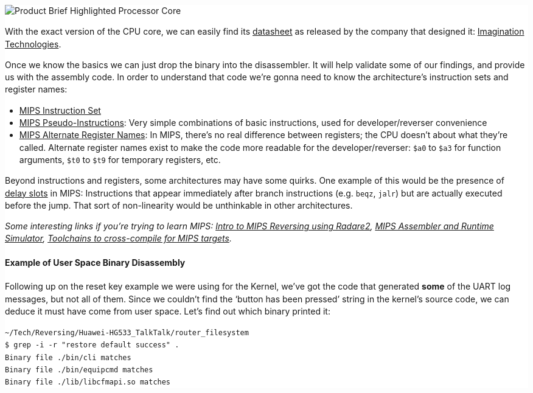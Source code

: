 ![Product Brief Highlighted Processor
Core](http://i.imgur.com/KgVCwq5.png)

With the exact version of the CPU core, we can easily find its
[datasheet](http://wiki.prplfoundation.org/w/images/3/39/MD00445-2B-24KEC-DTS-02.00.pdf)
as released by the company that designed it: [Imagination
Technologies](https://imgtec.com/tools/mips-tools/linux/).

Once we know the basics we can just drop the binary into the
disassembler. It will help validate some of our findings, and provide us
with the assembly code. In order to understand that code we’re gonna
need to know the architecture’s instruction sets and register names:

-   [MIPS Instruction
    Set](https://github.com/MIPT-ILab/mipt-mips/wiki/MIPS-Instruction-Set)
-   [MIPS
    Pseudo-Instructions](https://github.com/MIPT-ILab/mipt-mips/wiki/MIPS-pseudo-instructions):
    Very simple combinations of basic instructions, used for
    developer/reverser convenience
-   [MIPS Alternate Register
    Names](https://www.cs.umd.edu/class/sum2003/cmsc311/Notes/Mips/altReg.html):
    In MIPS, there’s no real difference between registers; the CPU
    doesn’t about what they’re called. Alternate register names exist to
    make the code more readable for the developer/reverser: `$a0` to
    `$a3` for function arguments, `$t0` to `$t9` for temporary
    registers, etc.

Beyond instructions and registers, some architectures may have some
quirks. One example of this would be the presence of [delay
slots](https://en.wikipedia.org/wiki/Delay_slot) in MIPS: Instructions
that appear immediately after branch instructions (e.g. `beqz`, `jalr`)
but are actually executed before the jump. That sort of non-linearity
would be unthinkable in other architectures.

*Some interesting links if you’re trying to learn MIPS: [Intro to MIPS
Reversing using
Radare2](https://www.praetorian.com/blog/reversing-and-exploiting-embedded-devices-part-1-the-software-stack),
[MIPS Assembler and Runtime
Simulator](http://courses.missouristate.edu/KenVollmar/MARS/download.htm),
[Toolchains to cross-compile for MIPS
targets](https://www.linux-mips.org/wiki/Toolchains).*

#### Example of User Space Binary Disassembly

Following up on the reset key example we were using for the Kernel,
we’ve got the code that generated **some** of the UART log messages, but
not all of them. Since we couldn’t find the ‘button has been pressed’
string in the kernel’s source code, we can deduce it must have come from
user space. Let’s find out which binary printed it:

    ~/Tech/Reversing/Huawei-HG533_TalkTalk/router_filesystem
    $ grep -i -r "restore default success" .
    Binary file ./bin/cli matches
    Binary file ./bin/equipcmd matches
    Binary file ./lib/libcfmapi.so matches
